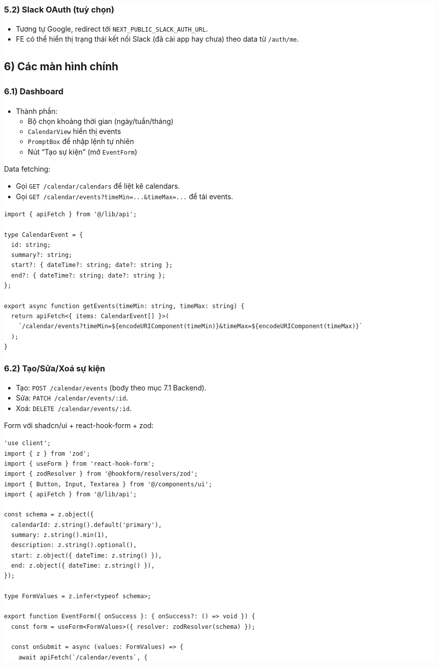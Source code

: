### 5.2) Slack OAuth (tuỳ chọn)
- Tương tự Google, redirect tới `NEXT_PUBLIC_SLACK_AUTH_URL`.
- FE có thể hiển thị trạng thái kết nối Slack (đã cài app hay chưa) theo data từ `/auth/me`.

## 6) Các màn hình chính

### 6.1) Dashboard
- Thành phần:
  - Bộ chọn khoảng thời gian (ngày/tuần/tháng)
  - `CalendarView` hiển thị events
  - `PromptBox` để nhập lệnh tự nhiên
  - Nút “Tạo sự kiện” (mở `EventForm`)

Data fetching:
- Gọi `GET /calendar/calendars` để liệt kê calendars.
- Gọi `GET /calendar/events?timeMin=...&timeMax=...` để tải events.

```tsx
import { apiFetch } from '@/lib/api';

type CalendarEvent = {
  id: string;
  summary?: string;
  start?: { dateTime?: string; date?: string };
  end?: { dateTime?: string; date?: string };
};

export async function getEvents(timeMin: string, timeMax: string) {
  return apiFetch<{ items: CalendarEvent[] }>(
    `/calendar/events?timeMin=${encodeURIComponent(timeMin)}&timeMax=${encodeURIComponent(timeMax)}`
  );
}
```

### 6.2) Tạo/Sửa/Xoá sự kiện
- Tạo: `POST /calendar/events` (body theo mục 7.1 Backend).
- Sửa: `PATCH /calendar/events/:id`.
- Xoá: `DELETE /calendar/events/:id`.

Form với shadcn/ui + react-hook-form + zod:
```tsx
'use client';
import { z } from 'zod';
import { useForm } from 'react-hook-form';
import { zodResolver } from '@hookform/resolvers/zod';
import { Button, Input, Textarea } from '@/components/ui';
import { apiFetch } from '@/lib/api';

const schema = z.object({
  calendarId: z.string().default('primary'),
  summary: z.string().min(1),
  description: z.string().optional(),
  start: z.object({ dateTime: z.string() }),
  end: z.object({ dateTime: z.string() }),
});

type FormValues = z.infer<typeof schema>;

export function EventForm({ onSuccess }: { onSuccess?: () => void }) {
  const form = useForm<FormValues>({ resolver: zodResolver(schema) });

  const onSubmit = async (values: FormValues) => {
    await apiFetch(`/calendar/events`, {
```
